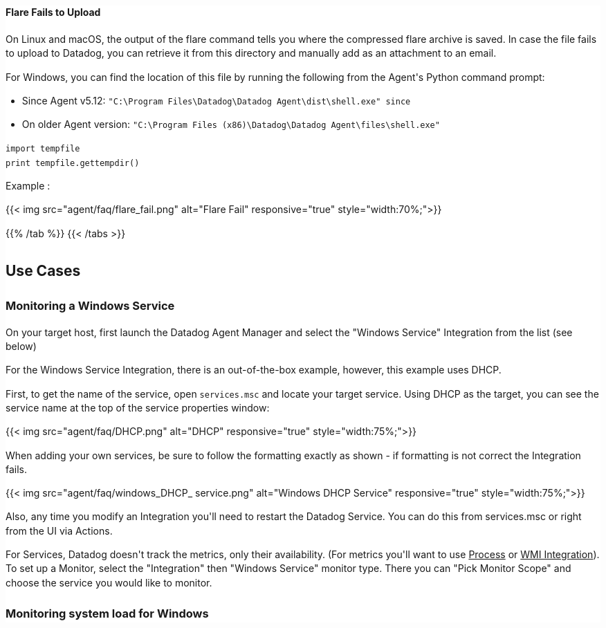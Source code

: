 #### Flare Fails to Upload

On Linux and macOS, the output of the flare command tells you where the compressed flare archive is saved. In case the file fails to upload to Datadog, you can retrieve it from this directory and manually add as an attachment to an email.

For Windows, you can find the location of this file by running the following from the Agent's Python command prompt:

* Since Agent v5.12:
    `"C:\Program Files\Datadog\Datadog Agent\dist\shell.exe" since`

* On older Agent version:
    `"C:\Program Files (x86)\Datadog\Datadog Agent\files\shell.exe"`

```
import tempfile
print tempfile.gettempdir()
```

Example :

{{< img src="agent/faq/flare_fail.png" alt="Flare Fail" responsive="true" style="width:70%;">}}

{{% /tab %}}
{{< /tabs >}}

## Use Cases
###  Monitoring a Windows Service

On your target host, first launch the Datadog Agent Manager and select the "Windows Service" Integration from the list (see below)

For the Windows Service Integration, there is an out-of-the-box example, however, this example uses DHCP.

First, to get the name of the service, open `services.msc` and locate your target service. Using DHCP as the target, you can see the service name at the top of the service properties window:

{{< img src="agent/faq/DHCP.png" alt="DHCP" responsive="true" style="width:75%;">}}

When adding your own services, be sure to follow the formatting exactly as shown - if formatting is not correct the Integration fails.

{{< img src="agent/faq/windows_DHCP_ service.png" alt="Windows DHCP Service" responsive="true" style="width:75%;">}}

Also, any time you modify an Integration you'll need to restart the Datadog Service. You can do this from services.msc or right from the UI via Actions.

For Services, Datadog doesn't track the metrics, only their availability. (For metrics you'll want to use [Process][3] or [WMI Integration][4]). To set up a Monitor, select the "Integration" then "Windows Service" monitor type. There you can "Pick Monitor Scope" and choose the service you would like to monitor.

### Monitoring system load for Windows


[1]: /integrations
[1]: /integrations
[1]: /help
[1]: http://127.0.0.1:5002
[2]: /agent/#using-the-gui
[1]: https://app.datadoghq.com/account/settings#agent/windows
[2]: /agent/proxy
[3]: /#monitoring-windows-processes
[4]: /integrations/wmi
[5]: /integrations/process